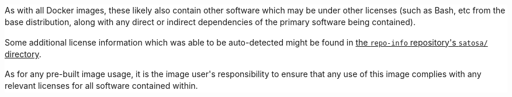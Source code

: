 As with all Docker images, these likely also contain other software which may be under other licenses (such as Bash, etc from the base distribution, along with any direct or indirect dependencies of the primary software being contained).

Some additional license information which was able to be auto-detected might be found in [the `repo-info` repository's `satosa/` directory](https://github.com/docker-library/repo-info/tree/master/repos/satosa).

As for any pre-built image usage, it is the image user's responsibility to ensure that any use of this image complies with any relevant licenses for all software contained within.
